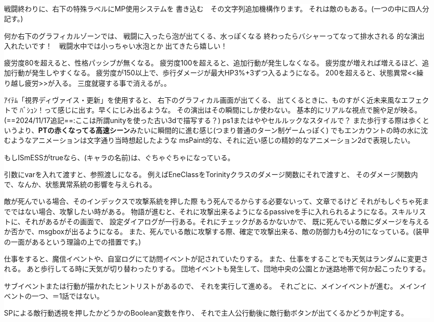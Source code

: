 
戦闘終わりに、右下の特殊ラベルにMP使用システムを
書き込む　その文字列追加機構作ります。
それは敵のもある。(一つの中に四人分記す。)

何か右下のグラフィカルゾーンでは、
戦闘に入ったら泡が出てくる、水っぽくなる
終わったらバシャーってなって排水される
的な演出入れたいです！　戦闘水中では小っちゃい水泡とか
出てきたら嬉しい！


疲労度80を超えると、性格パッシブが無くなる。
疲労度100を超えると、追加行動が発生しなくなる。
疲労度が増えれば増えるほど、追加行動が発生しやすくなる。
疲労度が150以上で、歩行ダメージが最大HP3%+3ずつ入るようになる。
200を超えると、状態異常<<繰り越し疲労>>が入る。
三度就寝する事で消えるが。。

ｱｲﾃﾑ「視界ディヴァイス・更新」を使用すると、
右下のグラフィカル画面が出てくる、
出てくるときに、ものすがく近未来風なエフェクトで
ﾊﾞｼｭﾝ！って感じに出す。早くにじみ出るような。
その演出はその瞬間にしか使わない。
基本的にリアルな視点で腕や足が映る。
(==2024/11/17追記==:ここは所謂unityを使った古い3dで描写する？)
ps1またはややセルルックなスタイルで？
また歩行する際は歩くというより、**PTの赤くなってる高速シーン**みたいに瞬間的に進む感じ(つまり普通のターン制ゲームっぽく)
でもエンカウントの時の水に沈むようなアニメーションは文字通り当時想起したような
msPaint的な、それに近い感じの精妙的なアニメーション2dで表現したい。

もしISmESSがtrueなら、(キャラの名前)は、ぐちゃぐちゃになっている。

引数にvarを入れて渡すと、参照渡しになる。
例えばEneClassをTorinityクラスのダメージ関数にそれで渡すと、
そのダメージ関数内で、なんか、状態異常系統の影響を与えられる。

敵が死んでいる場合、そのインデックスで攻撃系統を押した際
もう死んでるからする必要ないって、文章でるけど
それがもしぐちゃ死までではない場合、攻撃したい時がある。
物語が進むと、それに攻撃出来るようになるpassiveを手に入れられるようになる。スキルリストに、それがあるがその画面で、
設定ダイアログが一行ある。それにチェックがあるかないかで、
既に死んでいる敵にダメージを与えるか否かで、msgboxが出るようになる。
また、死んでいる敵に攻撃する際、確定で攻撃出来る、敵の防御力も4分の1になっている。(装甲の一面があるという理論の上での措置です。)


仕事をすると、魔信イベントや、自室ログにて訪問イベントが記されていたりする。
また、仕事をすることでも天気はランダムに変更される。
あと歩行してる時に天気が切り替わったりする。
団地イベントも発生して、団地中央の公園とか迷路地帯で何か起こったりする。

サブイベントまたは行動が描かれたヒントリストがあるので、
それを実行して進める。　それごとに、メインイベントが進む。
メインイベントの一つ、＝1話ではない。


SPによる敵行動透視を押したかどうかのBoolean変数を作り、
それで主人公行動後に敵行動ボタンが出てくるかどうか判定する。
